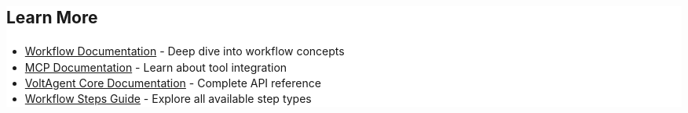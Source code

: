 ## Learn More

- [Workflow Documentation](https://voltagent.dev/docs/workflows/overview/) - Deep dive into workflow concepts
- [MCP Documentation](https://voltagent.dev/docs/getting-started/mcp-docs-server/) - Learn about tool integration
- [VoltAgent Core Documentation](https://voltagent.dev/docs/) - Complete API reference
- [Workflow Steps Guide](https://voltagent.dev/docs/workflows/steps/and-then/) - Explore all available step types
